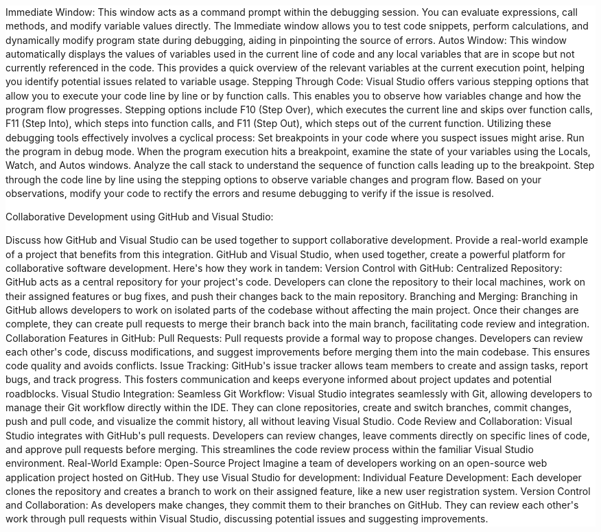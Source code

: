 Immediate Window:
This window acts as a command prompt within the debugging session. You can evaluate expressions, call methods, and modify variable values directly.
The Immediate window allows you to test code snippets, perform calculations, and dynamically modify program state during debugging, aiding in pinpointing the source of errors.
Autos Window:
This window automatically displays the values of variables used in the current line of code and any local variables that are in scope but not currently referenced in the code.
This provides a quick overview of the relevant variables at the current execution point, helping you identify potential issues related to variable usage.
Stepping Through Code:
Visual Studio offers various stepping options that allow you to execute your code line by line or by function calls. This enables you to observe how variables change and how the program flow progresses.
Stepping options include F10 (Step Over), which executes the current line and skips over function calls, F11 (Step Into), which steps into function calls, and F11 (Step Out), which steps out of the current function.
Utilizing these debugging tools effectively involves a cyclical process:
Set breakpoints in your code where you suspect issues might arise.
Run the program in debug mode.
When the program execution hits a breakpoint, examine the state of your variables using the Locals, Watch, and Autos windows.
Analyze the call stack to understand the sequence of function calls leading up to the breakpoint.
Step through the code line by line using the stepping options to observe variable changes and program flow.
Based on your observations, modify your code to rectify the errors and resume debugging to verify if the issue is resolved.


Collaborative Development using GitHub and Visual Studio:

Discuss how GitHub and Visual Studio can be used together to support collaborative development. Provide a real-world example of a project that benefits from this integration.
GitHub and Visual Studio, when used together, create a powerful platform for collaborative software development. Here's how they work in tandem:
Version Control with GitHub:
Centralized Repository: GitHub acts as a central repository for your project's code. Developers can clone the repository to their local machines, work on their assigned features or bug fixes, and push their changes back to the main repository.
Branching and Merging: Branching in GitHub allows developers to work on isolated parts of the codebase without affecting the main project. Once their changes are complete, they can create pull requests to merge their branch back into the main branch, facilitating code review and integration.
Collaboration Features in GitHub:
Pull Requests: Pull requests provide a formal way to propose changes. Developers can review each other's code, discuss modifications, and suggest improvements before merging them into the main codebase. This ensures code quality and avoids conflicts.
Issue Tracking: GitHub's issue tracker allows team members to create and assign tasks, report bugs, and track progress. This fosters communication and keeps everyone informed about project updates and potential roadblocks.
Visual Studio Integration:
Seamless Git Workflow: Visual Studio integrates seamlessly with Git, allowing developers to manage their Git workflow directly within the IDE. They can clone repositories, create and switch branches, commit changes, push and pull code, and visualize the commit history, all without leaving Visual Studio.
Code Review and Collaboration: Visual Studio integrates with GitHub's pull requests. Developers can review changes, leave comments directly on specific lines of code, and approve pull requests before merging. This streamlines the code review process within the familiar Visual Studio environment.
Real-World Example: Open-Source Project
Imagine a team of developers working on an open-source web application project hosted on GitHub. They use Visual Studio for development:
Individual Feature Development: Each developer clones the repository and creates a branch to work on their assigned feature, like a new user registration system.
Version Control and Collaboration: As developers make changes, they commit them to their branches on GitHub. They can review each other's work through pull requests within Visual Studio, discussing potential issues and suggesting improvements.